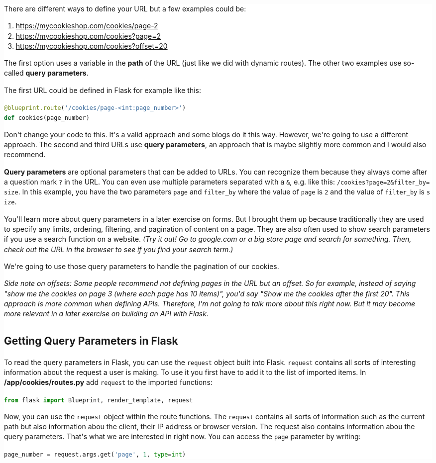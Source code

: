 There are different ways to define your URL but a few examples could be: 

1. https://mycookieshop.com/cookies/page-2
2. https://mycookieshop.com/cookies?page=2
3. https://mycookieshop.com/cookies?offset=20

The first option uses a variable in the **path** of the URL (just like we did with dynamic routes). The other two examples use so-called **query parameters**.

The first URL could be defined in Flask for example like this: 

```py
@blueprint.route('/cookies/page-<int:page_number>')
def cookies(page_number)
```

Don't change your code to this. It's a valid approach and some blogs do it this way. However, we're going to use a different approach. The second and third URLs use **query parameters**, an approach that is maybe slightly more common and I would also recommend. 

**Query parameters** are optional parameters that can be added to URLs. You can recognize them because they always come after a question mark `?` in the URL. You can even use multiple parameters separated with a `&`, e.g. like this: `/cookies?page=2&filter_by=size`. In this example, you have the two parameters `page` and `filter_by` where the value of `page` is `2` and the value of `filter_by` is `size`. 

You'll learn more about query parameters in a later exercise on forms. But I brought them up because traditionally they are used to specify any limits, ordering, filtering, and pagination of content on a page. They are also often used to show search parameters if you use a search function on a website. _(Try it out! Go to google.com or a big store page and search for something. Then, check out the URL in the browser to see if you find your search term.)_

We're going to use those query parameters to handle the pagination of our cookies. 

_Side note on offsets: Some people recommend not defining pages in the URL but an offset. So for example, instead of saying "show me the cookies on page 3 (where each page has 10 items)", you'd say "Show me the cookies after the first 20". This approach is more common when defining APIs. Therefore, I'm not going to talk more about this right now. But it may become more relevant in a later exercise on building an API with Flask._

## Getting Query Parameters in Flask

To read the query parameters in Flask, you can use the `request` object built into Flask. `request` contains all sorts of interesting information about the request a user is making. To use it you first have to add it to the list of imported items. In **/app/cookies/routes.py** add `request` to the imported functions:

```py
from flask import Blueprint, render_template, request
```

Now, you can use the `request` object within the route functions. The `request` contains all sorts of information such as the current path but also information abou the client, their IP address or browser version. The request also contains information abou the query parameters. That's what we are interested in right now. You can access the `page` parameter by writing:

```py
page_number = request.args.get('page', 1, type=int)
```
